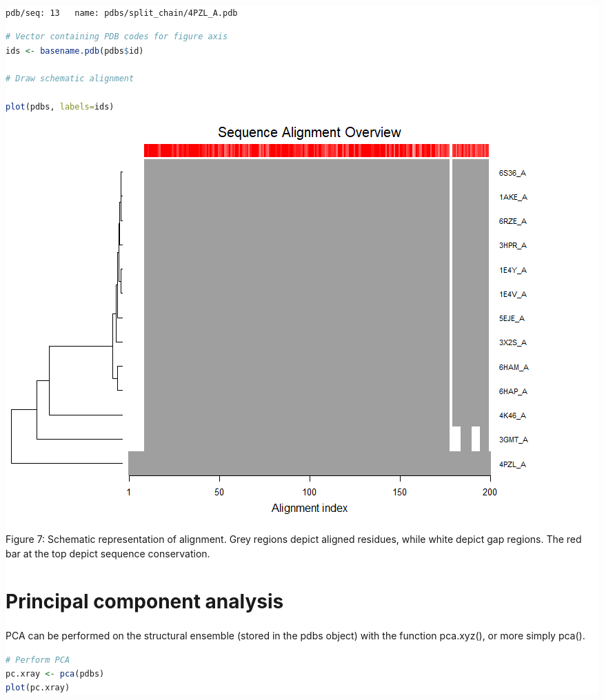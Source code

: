     pdb/seq: 13   name: pdbs/split_chain/4PZL_A.pdb 

``` r
# Vector containing PDB codes for figure axis
ids <- basename.pdb(pdbs$id)

# Draw schematic alignment

plot(pdbs, labels=ids)
```

![](class10_files/figure-commonmark/unnamed-chunk-20-1.png)

Figure 7: Schematic representation of alignment. Grey regions depict
aligned residues, while white depict gap regions. The red bar at the top
depict sequence conservation.

# Principal component analysis

PCA can be performed on the structural ensemble (stored in the pdbs
object) with the function pca.xyz(), or more simply pca().

``` r
# Perform PCA
pc.xray <- pca(pdbs)
plot(pc.xray)
```
